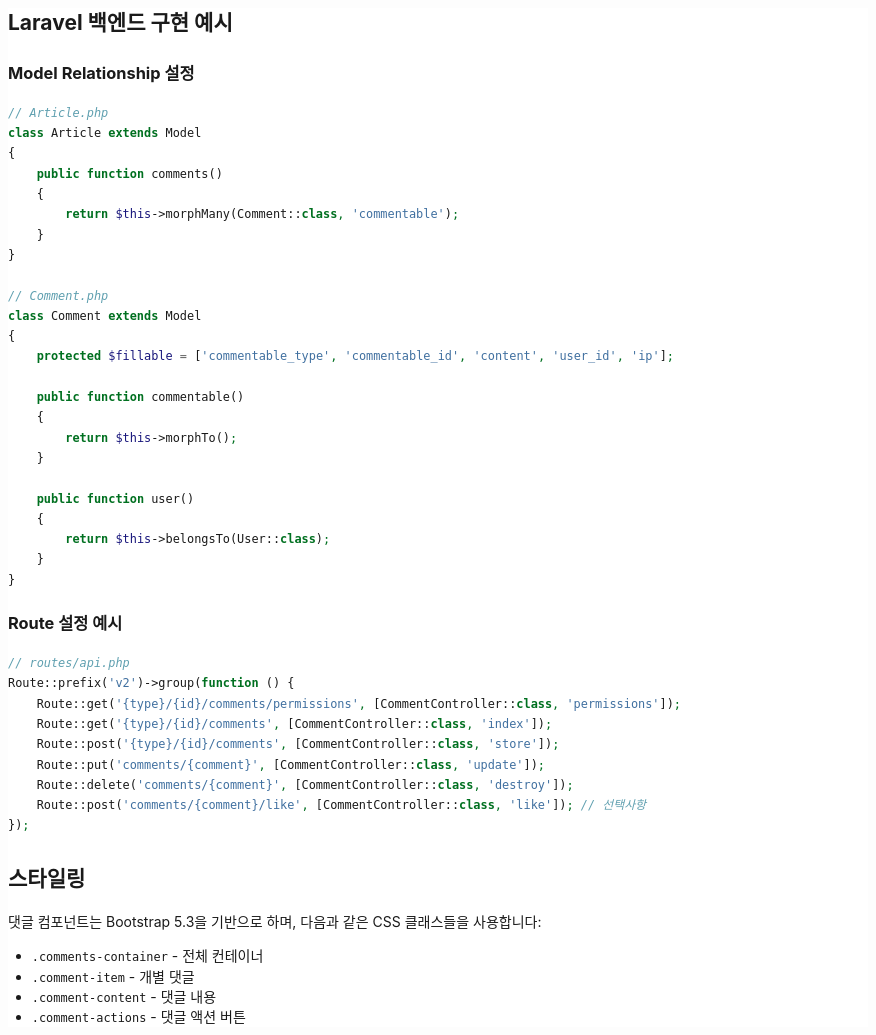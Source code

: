 ## Laravel 백엔드 구현 예시

### Model Relationship 설정
```php
// Article.php
class Article extends Model
{
    public function comments()
    {
        return $this->morphMany(Comment::class, 'commentable');
    }
}

// Comment.php
class Comment extends Model
{
    protected $fillable = ['commentable_type', 'commentable_id', 'content', 'user_id', 'ip'];
    
    public function commentable()
    {
        return $this->morphTo();
    }
    
    public function user()
    {
        return $this->belongsTo(User::class);
    }
}
```

### Route 설정 예시
```php
// routes/api.php
Route::prefix('v2')->group(function () {
    Route::get('{type}/{id}/comments/permissions', [CommentController::class, 'permissions']);
    Route::get('{type}/{id}/comments', [CommentController::class, 'index']);
    Route::post('{type}/{id}/comments', [CommentController::class, 'store']);
    Route::put('comments/{comment}', [CommentController::class, 'update']);
    Route::delete('comments/{comment}', [CommentController::class, 'destroy']);
    Route::post('comments/{comment}/like', [CommentController::class, 'like']); // 선택사항
});
```

## 스타일링

댓글 컴포넌트는 Bootstrap 5.3을 기반으로 하며, 다음과 같은 CSS 클래스들을 사용합니다:

- `.comments-container` - 전체 컨테이너
- `.comment-item` - 개별 댓글
- `.comment-content` - 댓글 내용
- `.comment-actions` - 댓글 액션 버튼
